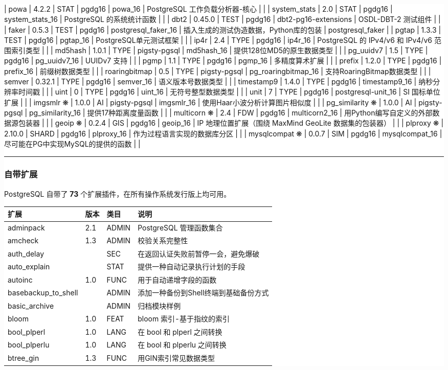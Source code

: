 | powa                         | 4.2.2   | STAT   | pgdg16          | powa_16                     | PostgreSQL 工作负载分析器-核心                     |                     |
| system_stats                 | 2.0     | STAT   | pgdg16          | system_stats_16             | PostgreSQL 的系统统计函数                        |                     |
| dbt2                         | 0.45.0  | TEST   | pgdg16          | dbt2-pg16-extensions        | OSDL-DBT-2 测试组件                           |                     |
| faker                        | 0.5.3   | TEST   | pgdg16          | postgresql_faker_16         | 插入生成的测试伪造数据，Python库的包装                    | postgresql_faker    |
| pgtap                        | 1.3.3   | TEST   | pgdg16          | pgtap_16                    | PostgreSQL单元测试框架                          |                     |
| ip4r                         | 2.4     | TYPE   | pgdg16          | ip4r_16                     | PostgreSQL 的 IPv4/v6 和 IPv4/v6 范围索引类型     |                     |
| md5hash                      | 1.0.1   | TYPE   | pigsty-pgsql    | md5hash_16                  | 提供128位MD5的原生数据类型                          |                     |
| pg_uuidv7                    | 1.5     | TYPE   | pgdg16          | pg_uuidv7_16                | UUIDv7 支持                                 |                     |
| pgmp                         | 1.1     | TYPE   | pgdg16          | pgmp_16                     | 多精度算术扩展                                   |                     |
| prefix                       | 1.2.0   | TYPE   | pgdg16          | prefix_16                   | 前缀树数据类型                                   |                     |
| roaringbitmap                | 0.5     | TYPE   | pigsty-pgsql    | pg_roaringbitmap_16         | 支持RoaringBitmap数据类型                       |                     |
| semver                       | 0.32.1  | TYPE   | pgdg16          | semver_16                   | 语义版本号数据类型                                 |                     |
| timestamp9                   | 1.4.0   | TYPE   | pgdg16          | timestamp9_16               | 纳秒分辨率时间戳                                  |                     |
| uint                         | 0       | TYPE   | pgdg16          | uint_16                     | 无符号整型数据类型                                 |                     |
| unit                         | 7       | TYPE   | pgdg16          | postgresql-unit_16          | SI 国标单位扩展                                 |                     |
| imgsmlr ❋                    | 1.0.0   | AI     | pigsty-pgsql    | imgsmlr_16                  | 使用Haar小波分析计算图片相似度                         |                     |
| pg_similarity ❋              | 1.0.0   | AI     | pigsty-pgsql    | pg_similarity_16            | 提供17种距离度量函数                               |                     |
| multicorn ❋                  | 2.4     | FDW    | pgdg16          | multicorn2_16               | 用Python编写自定义的外部数据源包装器                     |                     |
| geoip ❋                      | 0.2.4   | GIS    | pgdg16          | geoip_16                    | IP 地理位置扩展（围绕 MaxMind GeoLite 数据集的包装器）     |                     |
| plproxy ❋                    | 2.10.0  | SHARD  | pgdg16          | plproxy_16                  | 作为过程语言实现的数据库分区                            |                     |
| mysqlcompat ❋                | 0.0.7   | SIM    | pgdg16          | mysqlcompat_16              | 尽可能在PG中实现MySQL的提供的函数                      |                     |



-----------------

### 自带扩展

PostgreSQL 自带了 **73** 个扩展插件，在所有操作系统发行版上均可用。

| 扩展                  | 版本   | 类目     | 说明                              |
|:--------------------|:-----|:-------|:--------------------------------|
| adminpack           | 2.1  | ADMIN  | PostgreSQL 管理函数集合               |
| amcheck             | 1.3  | ADMIN  | 校验关系完整性                         |
| auth_delay          |      | SEC    | 在返回认证失败前暂停一会，避免爆破               |
| auto_explain        |      | STAT   | 提供一种自动记录执行计划的手段                 |
| autoinc             | 1.0  | FUNC   | 用于自动递增字段的函数                     |
| basebackup_to_shell |      | ADMIN  | 添加一种备份到Shell终端到基础备份方式           |
| basic_archive       |      | ADMIN  | 归档模块样例                          |
| bloom               | 1.0  | FEAT   | bloom 索引-基于指纹的索引                |
| bool_plperl         | 1.0  | LANG   | 在 bool 和 plperl 之间转换            |
| bool_plperlu        | 1.0  | LANG   | 在 bool 和 plperlu 之间转换           |
| btree_gin           | 1.3  | FUNC   | 用GIN索引常见数据类型                    |